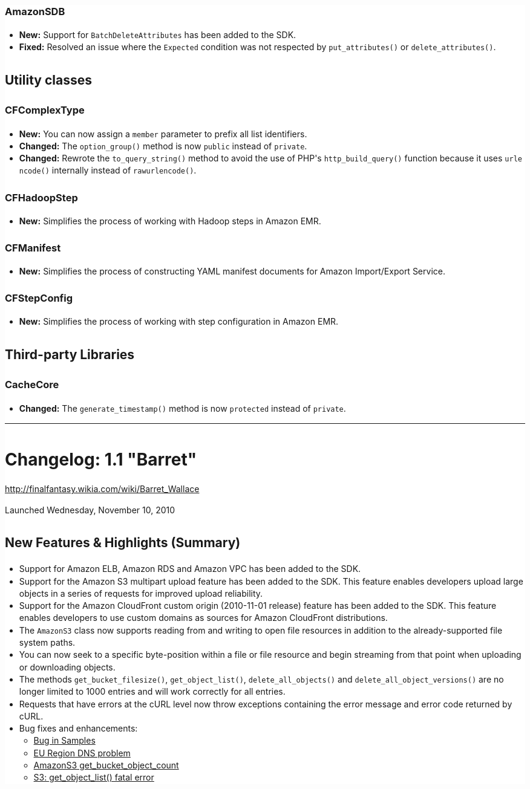 ### AmazonSDB
* **New:** Support for `BatchDeleteAttributes` has been added to the SDK.
* **Fixed:** Resolved an issue where the `Expected` condition was not respected by `put_attributes()` or `delete_attributes()`.


## Utility classes
### CFComplexType
* **New:** You can now assign a `member` parameter to prefix all list identifiers.
* **Changed:** The `option_group()` method is now `public` instead of `private`.
* **Changed:** Rewrote the `to_query_string()` method to avoid the use of PHP's `http_build_query()` function because it uses `urlencode()` internally instead of `rawurlencode()`.

### CFHadoopStep
* **New:** Simplifies the process of working with Hadoop steps in Amazon EMR.

### CFManifest
* **New:** Simplifies the process of constructing YAML manifest documents for Amazon Import/Export Service.

### CFStepConfig
* **New:** Simplifies the process of working with step configuration in Amazon EMR.


## Third-party Libraries
### CacheCore
* **Changed:** The `generate_timestamp()` method is now `protected` instead of `private`.


----

# Changelog: 1.1 "Barret"
<http://finalfantasy.wikia.com/wiki/Barret_Wallace>

Launched Wednesday, November 10, 2010


## New Features & Highlights (Summary)
* Support for Amazon ELB, Amazon RDS and Amazon VPC has been added to the SDK.
* Support for the Amazon S3 multipart upload feature has been added to the SDK. This feature enables developers upload large objects in a series of requests for improved upload reliability.
* Support for the Amazon CloudFront custom origin (2010-11-01 release) feature has been added to the SDK. This feature enables developers to use custom domains as sources for Amazon CloudFront distributions.
* The `AmazonS3` class now supports reading from and writing to open file resources in addition to the already-supported file system paths.
* You can now seek to a specific byte-position within a file or file resource and begin streaming from that point when uploading or downloading objects.
* The methods `get_bucket_filesize()`, `get_object_list()`, `delete_all_objects()` and `delete_all_object_versions()` are no longer limited to 1000 entries and will work correctly for all entries.
* Requests that have errors at the cURL level now throw exceptions containing the error message and error code returned by cURL.
* Bug fixes and enhancements:
	* [Bug in Samples](http://developer.amazonwebservices.com/connect/thread.jspa?threadID=52748)
	* [EU Region DNS problem](http://developer.amazonwebservices.com/connect/thread.jspa?threadID=53028)
	* [AmazonS3 get_bucket_object_count](http://developer.amazonwebservices.com/connect/thread.jspa?threadID=52976)
	* [S3: get_object_list() fatal error](http://developer.amazonwebservices.com/connect/thread.jspa?threadID=53418)